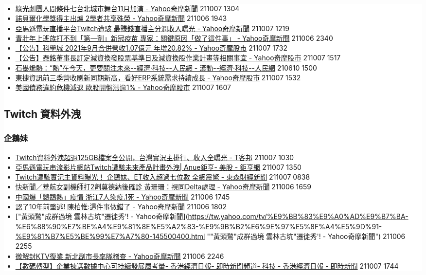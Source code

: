 - [綠光劇團人間條件七台北城市舞台11月加演 - Yahoo奇摩新聞](https://tw.news.yahoo.com/%E7%B6%A0%E5%85%89%E5%8A%87%E5%9C%98%E4%BA%BA%E9%96%93%E6%A2%9D%E4%BB%B6%E4%B8%83-%E5%8F%B0%E5%8C%97%E5%9F%8E%E5%B8%82%E8%88%9E%E5%8F%B011%E6%9C%88%E5%8A%A0%E6%BC%94-050410912.html "綠光劇團人間條件七台北城市舞台11月加演 - Yahoo奇摩新聞") 211007 1304
- [諾貝爾化學獎得主出爐 2學者共享殊榮 - Yahoo奇摩新聞](https://tw.news.yahoo.com/%E8%AB%BE%E8%B2%9D%E7%88%BE%E5%8C%96%E5%AD%B8%E7%8D%8E%E5%BE%97%E4%B8%BB%E5%87%BA%E7%88%90-2-%E5%AD%B8%E8%80%85%E5%85%B1%E4%BA%AB%E6%AE%8A%E6%A6%AE-095359767.html "諾貝爾化學獎得主出爐 2學者共享殊榮 - Yahoo奇摩新聞") 211006 1943
- [亞馬遜電玩直播平台Twitch遭駭 最賺錢直播主分潤收入曝光 - Yahoo奇摩新聞](https://tw.news.yahoo.com/%E4%BA%9E%E9%A6%AC%E9%81%9C%E9%9B%BB%E7%8E%A9%E7%9B%B4%E6%92%AD%E5%B9%B3%E5%8F%B0twitch%E9%81%AD%E9%A7%AD-%E6%9C%80%E8%B3%BA%E9%8C%A2%E7%9B%B4%E6%92%AD%E4%B8%BB%E5%88%86%E6%BD%A4%E6%94%B6%E5%85%A5%E6%9B%9D%E5%85%89-041943511.html "亞馬遜電玩直播平台Twitch遭駭 最賺錢直播主分潤收入曝光 - Yahoo奇摩新聞") 211007 1219
- [青壯年上班族打不到「第一劑」新冠疫苗 專家：關鍵原因「做了這件事」 - Yahoo奇摩新聞](https://tw.news.yahoo.com/%E9%9D%92%E5%A3%AF%E5%B9%B4%E4%B8%8A%E7%8F%AD%E6%97%8F%E6%89%93%E4%B8%8D%E5%88%B0-%E7%AC%AC-%E5%8A%91-%E6%96%B0%E5%86%A0%E7%96%AB%E8%8B%97-%E5%B0%88%E5%AE%B6-145313394.html "青壯年上班族打不到「第一劑」新冠疫苗 專家：關鍵原因「做了這件事」 - Yahoo奇摩新聞") 211006 2340
- [【公告】科學城 2021年9月合併營收1.07億元 年增20.82% - Yahoo奇摩股市](https://tw.stock.yahoo.com/news/%E5%85%AC%E5%91%8A-%E7%A7%91%E5%AD%B8%E5%9F%8E-2021%E5%B9%B49%E6%9C%88%E5%90%88%E4%BD%B5%E7%87%9F%E6%94%B61-07%E5%84%84%E5%85%83-%E5%B9%B4%E5%A2%9E20-093212445.html?bcmt=1 "【公告】科學城 2021年9月合併營收1.07億元 年增20.82% - Yahoo奇摩股市") 211007 1732
- [【公告】泰銘董事長訂定減資換發股票基準日及減資換股作業計畫等相關事宜 - Yahoo奇摩股市](https://tw.stock.yahoo.com/news/%E5%85%AC%E5%91%8A-%E6%B3%B0%E9%8A%98%E8%91%A3%E4%BA%8B%E9%95%B7%E8%A8%82%E5%AE%9A%E6%B8%9B%E8%B3%87%E6%8F%9B%E7%99%BC%E8%82%A1%E7%A5%A8%E5%9F%BA%E6%BA%96%E6%97%A5%E5%8F%8A%E6%B8%9B%E8%B3%87%E6%8F%9B%E8%82%A1%E4%BD%9C%E6%A5%AD%E8%A8%88%E7%95%AB%E7%AD%89%E7%9B%B8%E9%97%9C%E4%BA%8B%E5%AE%9C-071757123.html?bcmt=1 "【公告】泰銘董事長訂定減資換發股票基準日及減資換股作業計畫等相關事宜 - Yahoo奇摩股市") 211007 1517
- [石墨烯熱：“熱”在今天，更要關注未來--經濟·科技--人民網 - 滾動--經濟·科技--人民網](http://finance.people.com.cn/BIG5/n1/2021/0610/c1004-32127180.html "石墨烯熱：“熱”在今天，更要關注未來--經濟·科技--人民網 - 滾動--經濟·科技--人民網") 210610 1500
- [東捷資訊前三季營收刷新同期新高，看好ERP系統需求持續成長 - Yahoo奇摩股市](https://tw.stock.yahoo.com/news/%E6%9D%B1%E6%8D%B7%E8%B3%87%E8%A8%8A%E5%89%8D%E4%B8%89%E5%AD%A3%E7%87%9F%E6%94%B6%E5%88%B7%E6%96%B0%E5%90%8C%E6%9C%9F%E6%96%B0%E9%AB%98-%E7%9C%8B%E5%A5%BDerp%E7%B3%BB%E7%B5%B1%E9%9C%80%E6%B1%82%E6%8C%81%E7%BA%8C%E6%88%90%E9%95%B7-073233691.html "東捷資訊前三季營收刷新同期新高，看好ERP系統需求持續成長 - Yahoo奇摩股市") 211007 1532
- [美國債務違約危機減退 歐股開盤漲逾1% - Yahoo奇摩股市](https://tw.stock.yahoo.com/news/%E7%BE%8E%E5%9C%8B%E5%82%B5%E5%8B%99%E9%81%95%E7%B4%84%E5%8D%B1%E6%A9%9F%E6%B8%9B%E9%80%80-%E6%AD%90%E8%82%A1%E9%96%8B%E7%9B%A4%E6%BC%B2%E9%80%BE1-080740760.html?bcmt=1 "美國債務違約危機減退 歐股開盤漲逾1% - Yahoo奇摩股市") 211007 1607

## Twitch 資料外洩

### 企鵝妹


- [Twitch資料外洩超過125GB檔案全公開，台灣實況主排行、收入全曝光 - T客邦](https://www.techbang.com/posts/90519-streaming-platform-twitch-data-leak "Twitch資料外洩超過125GB檔案全公開，台灣實況主排行、收入全曝光 - T客邦") 211007 1030
- [亞馬遜電玩串流影片網站Twitch遭駭未來產品計畫外洩| Anue鉅亨- 美股 - 鉅亨網](https://m.cnyes.com/news/id/4736179 "亞馬遜電玩串流影片網站Twitch遭駭未來產品計畫外洩| Anue鉅亨- 美股 - 鉅亨網") 211007 1350
- [Twitch遭駭實況主資料曝光！ 企鵝妹、ET收入超過七位數 全網震驚 - 東森財經新聞](https://fnc.ebc.net.tw/fncnews/life/141493 "Twitch遭駭實況主資料曝光！ 企鵝妹、ET收入超過七位數 全網震驚 - 東森財經新聞") 211007 0838
- [快新聞／華航女副機師打2劑莫德納後確診 黃珊珊：視同Delta處理 - Yahoo奇摩新聞](https://tw.yahoo.com/tv/%E5%BF%AB%E6%96%B0%E8%81%9E-%E8%8F%AF%E8%88%AA%E5%A5%B3%E5%89%AF%E6%A9%9F%E5%B8%AB%E6%89%932%E5%8A%91%E8%8E%AB%E5%BE%B7%E7%B4%8D%E5%BE%8C%E7%A2%BA%E8%A8%BA-%E9%BB%83%E7%8F%8A%E7%8F%8A-%E8%A6%96%E5%90%8Cdelta%E8%99%95%E7%90%86-085936873.html?chat=1 "快新聞／華航女副機師打2劑莫德納後確診 黃珊珊：視同Delta處理 - Yahoo奇摩新聞") 211006 1659
- [中國爆「鸚鵡熱」疫情 浙江7人染疫.1死 - Yahoo奇摩新聞](https://tw.yahoo.com/tv/%E4%B8%AD%E5%9C%8B%E7%88%86-%E9%B8%9A%E9%B5%A1%E7%86%B1-%E7%96%AB%E6%83%85-%E6%B5%99%E6%B1%9F7%E4%BA%BA%E6%9F%93%E7%96%AB-1%E6%AD%BB-094510904.html "中國爆「鸚鵡熱」疫情 浙江7人染疫.1死 - Yahoo奇摩新聞") 211006 1745
- [認了10年前肇逃! 陳柏惟:這件事做錯了 - Yahoo奇摩新聞](https://tw.yahoo.com/tv/%E8%AA%8D%E4%BA%8610%E5%B9%B4%E5%89%8D%E8%82%87%E9%80%83-%E9%99%B3%E6%9F%8F%E6%83%9F-%E9%80%99%E4%BB%B6%E4%BA%8B%E5%81%9A%E9%8C%AF%E4%BA%86-100200802.html?chat=1 "認了10年前肇逃! 陳柏惟:這件事做錯了 - Yahoo奇摩新聞") 211006 1802
- ["黃頭鷺"成群過境 雲林古坑"遷徙秀'! - Yahoo奇摩新聞](https://tw.yahoo.com/tv/%E9%BB%83%E9%A0%AD%E9%B7%BA-%E6%88%90%E7%BE%A4%E9%81%8E%E5%A2%83-%E9%9B%B2%E6%9E%97%E5%8F%A4%E5%9D%91-%E9%81%B7%E5%BE%99%E7%A7%80-145500400.html ""黃頭鷺"成群過境 雲林古坑"遷徙秀'! - Yahoo奇摩新聞") 211006 2255
- [微解封KTV復業 新北副市長率隊稽查 - Yahoo奇摩新聞](https://tw.yahoo.com/tv/%E5%BE%AE%E8%A7%A3%E5%B0%81ktv%E5%BE%A9%E6%A5%AD-%E6%96%B0%E5%8C%97%E5%89%AF%E5%B8%82%E9%95%B7%E7%8E%87%E9%9A%8A%E7%A8%BD%E6%9F%A5-144600085.html "微解封KTV復業 新北副市長率隊稽查 - Yahoo奇摩新聞") 211006 2246
- [【數碼轉型】企業揀選數據中心可持續發展屬考量- 香港經濟日報- 即時新聞頻道- 科技 - 香港經濟日報 - 即時新聞](https://inews.hket.com/article/3076479/%E3%80%90%E6%95%B8%E7%A2%BC%E8%BD%89%E5%9E%8B%E3%80%91%E4%BC%81%E6%A5%AD%E6%8F%80%E9%81%B8%E6%95%B8%E6%93%9A%E4%B8%AD%E5%BF%83%E3%80%80%E5%8F%AF%E6%8C%81%E7%BA%8C%E7%99%BC%E5%B1%95%E5%B1%AC%E8%80%83%E9%87%8F "【數碼轉型】企業揀選數據中心可持續發展屬考量- 香港經濟日報- 即時新聞頻道- 科技 - 香港經濟日報 - 即時新聞") 211007 1744